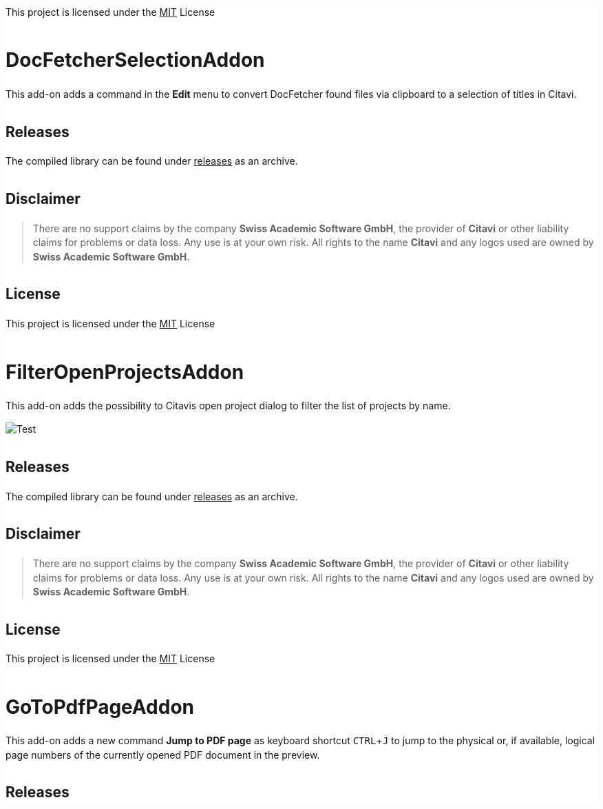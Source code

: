 This project is licensed under the [MIT](LICENSE) License
# DocFetcherSelectionAddon

This add-on adds a command in the **Edit** menu to convert DocFetcher found files via clipboard to a selection of titles in Citavi.

## Releases

The compiled library can be found under [releases](./../../releases) as an archive.

## Disclaimer

>There are no support claims by the company **Swiss Academic Software GmbH**, the provider of **Citavi** or other liability claims for problems or data loss. Any use is at your own risk. All rights to the name **Citavi** and any logos used are owned by **Swiss Academic Software GmbH**.

## License

This project is licensed under the [MIT](LICENSE) License
# FilterOpenProjectsAddon

This add-on adds the possibility to Citavis open project dialog to filter the list of projects by name.

![Test](/assets/screenshot.png)

## Releases

The compiled library can be found under [releases](./../../releases) as an archive.

## Disclaimer

>There are no support claims by the company **Swiss Academic Software GmbH**, the provider of **Citavi** or other liability claims for problems or data loss. Any use is at your own risk. All rights to the name **Citavi** and any logos used are owned by **Swiss Academic Software GmbH**.

## License

This project is licensed under the [MIT](LICENSE) License
# GoToPdfPageAddon

This add-on adds a new command **Jump to PDF page** as keyboard shortcut <kbd>CTRL</kbd>+<kbd>J</kbd> to jump to the physical or, if available, logical page numbers of the currently opened PDF document in the preview.

## Releases
